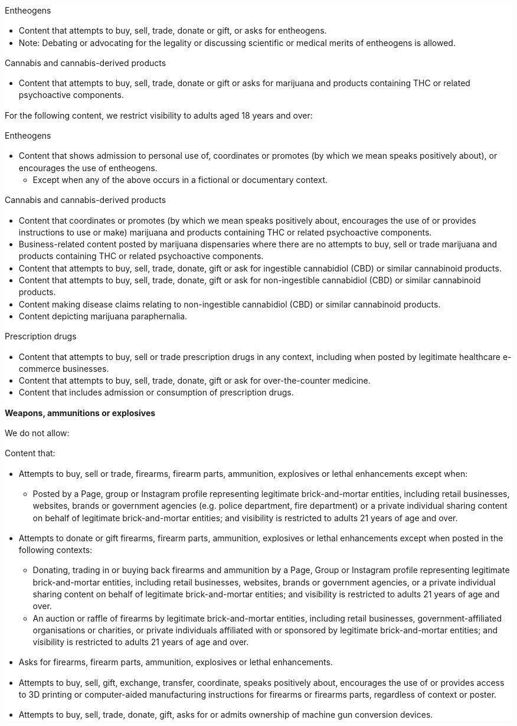 Entheogens

*   Content that attempts to buy, sell, trade, donate or gift, or asks for entheogens.
*   Note: Debating or advocating for the legality or discussing scientific or medical merits of entheogens is allowed.

Cannabis and cannabis-derived products

*   Content that attempts to buy, sell, trade, donate or gift or asks for marijuana and products containing THC or related psychoactive components.

For the following content, we restrict visibility to adults aged 18 years and over:

Entheogens

*   Content that shows admission to personal use of, coordinates or promotes (by which we mean speaks positively about), or encourages the use of entheogens.
    *   Except when any of the above occurs in a fictional or documentary context.

Cannabis and cannabis-derived products

*   Content that coordinates or promotes (by which we mean speaks positively about, encourages the use of or provides instructions to use or make) marijuana and products containing THC or related psychoactive components.
*   Business-related content posted by marijuana dispensaries where there are no attempts to buy, sell or trade marijuana and products containing THC or related psychoactive components.
*   Content that attempts to buy, sell, trade, donate, gift or ask for ingestible cannabidiol (CBD) or similar cannabinoid products.
*   Content that attempts to buy, sell, trade, donate, gift or ask for non-ingestible cannabidiol (CBD) or similar cannabinoid products.
*   Content making disease claims relating to non-ingestible cannabidiol (CBD) or similar cannabinoid products.
*   Content depicting marijuana paraphernalia.

Prescription drugs

*   Content that attempts to buy, sell or trade prescription drugs in any context, including when posted by legitimate healthcare e-commerce businesses.
*   Content that attempts to buy, sell, trade, donate, gift or ask for over-the-counter medicine.
*   Content that includes admission or consumption of prescription drugs.

**Weapons, ammunitions or explosives**

We do not allow:

Content that:

*   Attempts to buy, sell or trade, firearms, firearm parts, ammunition, explosives or lethal enhancements except when:
    *   Posted by a Page, group or Instagram profile representing legitimate brick-and-mortar entities, including retail businesses, websites, brands or government agencies (e.g. police department, fire department) or a private individual sharing content on behalf of legitimate brick-and-mortar entities; and visibility is restricted to adults 21 years of age and over.

*   Attempts to donate or gift firearms, firearm parts, ammunition, explosives or lethal enhancements except when posted in the following contexts:
    *   Donating, trading in or buying back firearms and ammunition by a Page, Group or Instagram profile representing legitimate brick-and-mortar entities, including retail businesses, websites, brands or government agencies, or a private individual sharing content on behalf of legitimate brick-and-mortar entities; and visibility is restricted to adults 21 years of age and over.
    *   An auction or raffle of firearms by legitimate brick-and-mortar entities, including retail businesses, government-affiliated organisations or charities, or private individuals affiliated with or sponsored by legitimate brick-and-mortar entities; and visibility is restricted to adults 21 years of age and over.
*   Asks for firearms, firearm parts, ammunition, explosives or lethal enhancements.
*   Attempts to buy, sell, gift, exchange, transfer, coordinate, speaks positively about, encourages the use of or provides access to 3D printing or computer-aided manufacturing instructions for firearms or firearms parts, regardless of context or poster.
*   Attempts to buy, sell, trade, donate, gift, asks for or admits ownership of machine gun conversion devices.
